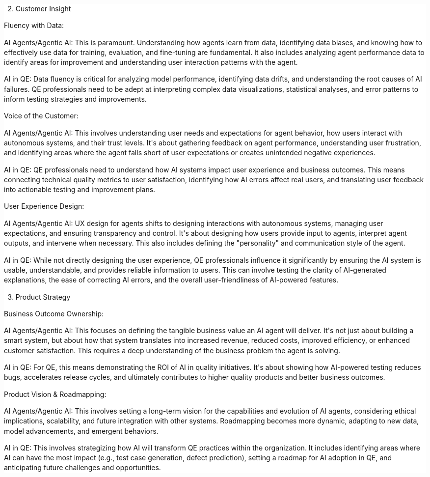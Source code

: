 2. Customer Insight

Fluency with Data:

AI Agents/Agentic AI: This is paramount. Understanding how agents learn from data, identifying data biases, and knowing how to effectively use data for training, evaluation, and fine-tuning are fundamental. It also includes analyzing agent performance data to identify areas for improvement and understanding user interaction patterns with the agent.

AI in QE: Data fluency is critical for analyzing model performance, identifying data drifts, and understanding the root causes of AI failures. QE professionals need to be adept at interpreting complex data visualizations, statistical analyses, and error patterns to inform testing strategies and improvements.

Voice of the Customer:

AI Agents/Agentic AI: This involves understanding user needs and expectations for agent behavior, how users interact with autonomous systems, and their trust levels. It's about gathering feedback on agent performance, understanding user frustration, and identifying areas where the agent falls short of user expectations or creates unintended negative experiences.

AI in QE: QE professionals need to understand how AI systems impact user experience and business outcomes. This means connecting technical quality metrics to user satisfaction, identifying how AI errors affect real users, and translating user feedback into actionable testing and improvement plans.

User Experience Design:

AI Agents/Agentic AI: UX design for agents shifts to designing interactions with autonomous systems, managing user expectations, and ensuring transparency and control. It's about designing how users provide input to agents, interpret agent outputs, and intervene when necessary. This also includes defining the "personality" and communication style of the agent.

AI in QE: While not directly designing the user experience, QE professionals influence it significantly by ensuring the AI system is usable, understandable, and provides reliable information to users. This can involve testing the clarity of AI-generated explanations, the ease of correcting AI errors, and the overall user-friendliness of AI-powered features.

3. Product Strategy

Business Outcome Ownership:

AI Agents/Agentic AI: This focuses on defining the tangible business value an AI agent will deliver. It's not just about building a smart system, but about how that system translates into increased revenue, reduced costs, improved efficiency, or enhanced customer satisfaction. This requires a deep understanding of the business problem the agent is solving.

AI in QE: For QE, this means demonstrating the ROI of AI in quality initiatives. It's about showing how AI-powered testing reduces bugs, accelerates release cycles, and ultimately contributes to higher quality products and better business outcomes.

Product Vision & Roadmapping:

AI Agents/Agentic AI: This involves setting a long-term vision for the capabilities and evolution of AI agents, considering ethical implications, scalability, and future integration with other systems. Roadmapping becomes more dynamic, adapting to new data, model advancements, and emergent behaviors.

AI in QE: This involves strategizing how AI will transform QE practices within the organization. It includes identifying areas where AI can have the most impact (e.g., test case generation, defect prediction), setting a roadmap for AI adoption in QE, and anticipating future challenges and opportunities.
